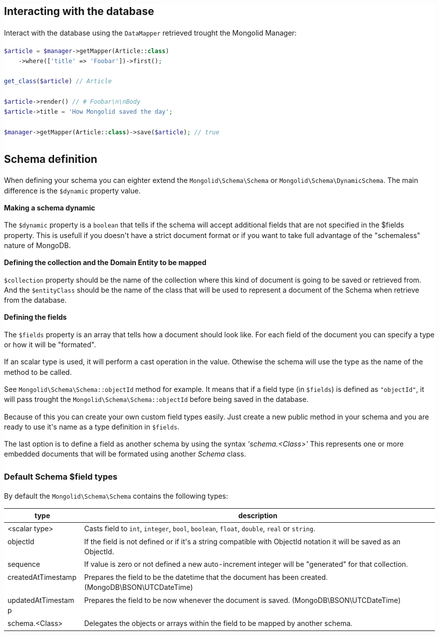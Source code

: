 ## Interacting with the database

Interact with the database using the `DataMapper` retrieved trought the Mongolid Manager:

```php
$article = $manager->getMapper(Article::class)
    ->where(['title' => 'Foobar'])->first();

get_class($article) // Article

$article->render() // # Foobar\n\nBody
$article->title = 'How Mongolid saved the day';

$manager->getMapper(Article::class)->save($article); // true
```

## Schema definition

When defining your schema you can eighter extend the `Mongolid\Schema\Schema` or `Mongolid\Schema\DynamicSchema`. The main difference is the `$dynamic` property value.

**Making a schema dynamic**

The `$dynamic` property is a `boolean` that tells if the schema will accept additional fields that are not specified in the $fields property. This is usefull if you doesn't have a strict document format or if you want to take full advantage of the "schemaless" nature of MongoDB.

**Defining the collection and the Domain Entity to be mapped**

`$collection` property should be the name of the collection where this kind of document is going to be saved or retrieved from. And the `$entityClass` should be the name of the class that will be used to represent a document of the Schema when retrieve from the database.

**Defining the fields**

The `$fields` property is an array that tells how a document should look like. For each field of the document you can specify a type or how it will be "formated".

If an scalar type is used, it will perform a cast operation in the value. Othewise the schema will use the type as the name of the method to be called.

See `Mongolid\Schema\Schema::objectId` method for example. It means that if a field type (in `$fields`) is defined as `"objectId"`, it will pass trought the `Mongolid\Schema\Schema::objectId` before being saved in the database.

Because of this you can create your own custom field types easily. Just create a new public method in your schema and you are ready to use it's name as a type definition in `$fields`.

The last option is to define a field as another schema by using the syntax _'schema.&lt;Class&gt;'_ This represents one or more embedded documents that will be formated using another _Schema_ class.

### Default Schema $field types

By default the `Mongolid\Schema\Schema` contains the following types:

| type               | description                                                                                                        |
|--------------------|--------------------------------------------------------------------------------------------------------------------|
| &lt;scalar type&gt;      | Casts field to `int`, `integer`, `bool`, `boolean`, `float`, `double`, `real` or `string`.                         |
| objectId           | If the field is not defined or if it's a string compatible with ObjectId notation it will be saved as an ObjectId. |
| sequence           | If value is zero or not defined a new auto-increment integer will be "generated" for that collection.              |
| createdAtTimestamp | Prepares the field to be the datetime that the document has been created. (MongoDB\BSON\UTCDateTime)               |
| updatedAtTimestamp | Prepares the field to be now whenever the document is saved. (MongoDB\BSON\UTCDateTime)                            |
| schema.&lt;Class&gt;     | Delegates the objects or arrays within the field to be mapped by another schema.                                   |
